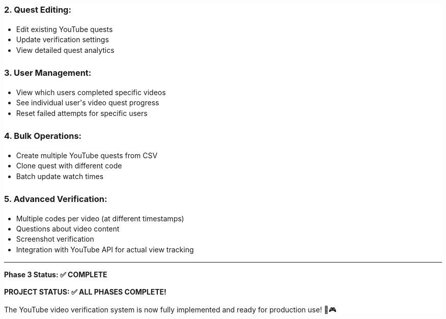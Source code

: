 ### 2. Quest Editing:
- Edit existing YouTube quests
- Update verification settings
- View detailed quest analytics

### 3. User Management:
- View which users completed specific videos
- See individual user's video quest progress
- Reset failed attempts for specific users

### 4. Bulk Operations:
- Create multiple YouTube quests from CSV
- Clone quest with different code
- Batch update watch times

### 5. Advanced Verification:
- Multiple codes per video (at different timestamps)
- Questions about video content
- Screenshot verification
- Integration with YouTube API for actual view tracking

---

**Phase 3 Status: ✅ COMPLETE**

**PROJECT STATUS: ✅ ALL PHASES COMPLETE!**

The YouTube video verification system is now fully implemented and ready for production use! 🚀🎮
